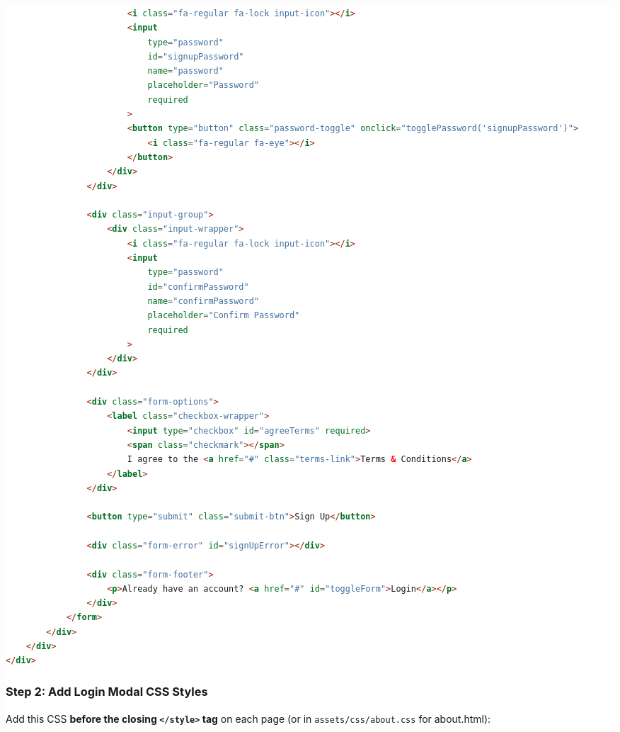 ```html
                        <i class="fa-regular fa-lock input-icon"></i>
                        <input 
                            type="password" 
                            id="signupPassword" 
                            name="password" 
                            placeholder="Password" 
                            required
                        >
                        <button type="button" class="password-toggle" onclick="togglePassword('signupPassword')">
                            <i class="fa-regular fa-eye"></i>
                        </button>
                    </div>
                </div>
                
                <div class="input-group">
                    <div class="input-wrapper">
                        <i class="fa-regular fa-lock input-icon"></i>
                        <input 
                            type="password" 
                            id="confirmPassword" 
                            name="confirmPassword" 
                            placeholder="Confirm Password" 
                            required
                        >
                    </div>
                </div>
                
                <div class="form-options">
                    <label class="checkbox-wrapper">
                        <input type="checkbox" id="agreeTerms" required>
                        <span class="checkmark"></span>
                        I agree to the <a href="#" class="terms-link">Terms & Conditions</a>
                    </label>
                </div>
                
                <button type="submit" class="submit-btn">Sign Up</button>
                
                <div class="form-error" id="signUpError"></div>
                
                <div class="form-footer">
                    <p>Already have an account? <a href="#" id="toggleForm">Login</a></p>
                </div>
            </form>
        </div>
    </div>
</div>
```

### Step 2: Add Login Modal CSS Styles
Add this CSS **before the closing `</style>` tag** on each page (or in `assets/css/about.css` for about.html):
